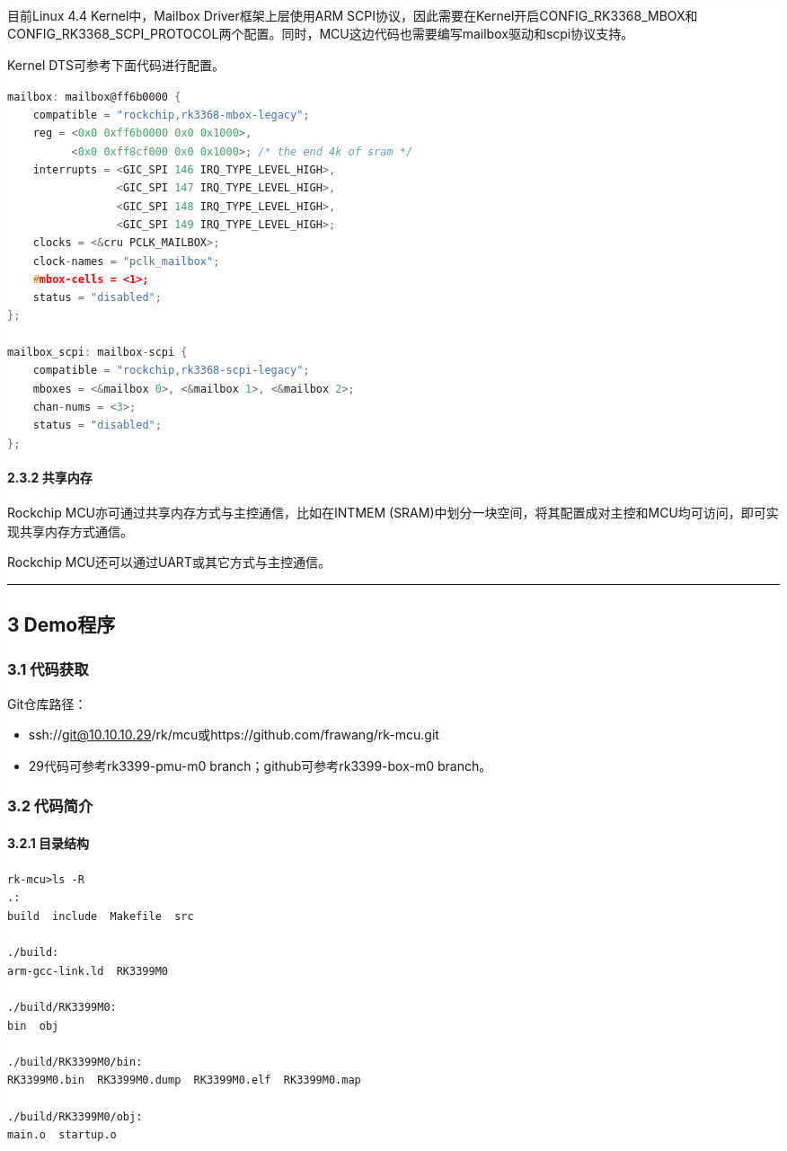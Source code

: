 目前Linux 4.4 Kernel中，Mailbox Driver框架上层使用ARM SCPI协议，因此需要在Kernel开启CONFIG_RK3368_MBOX和CONFIG_RK3368_SCPI_PROTOCOL两个配置。同时，MCU这边代码也需要编写mailbox驱动和scpi协议支持。

Kernel DTS可参考下面代码进行配置。

```c
mailbox: mailbox@ff6b0000 {
	compatible = "rockchip,rk3368-mbox-legacy";
	reg = <0x0 0xff6b0000 0x0 0x1000>,
		  <0x0 0xff8cf000 0x0 0x1000>; /* the end 4k of sram */
	interrupts = <GIC_SPI 146 IRQ_TYPE_LEVEL_HIGH>,
				 <GIC_SPI 147 IRQ_TYPE_LEVEL_HIGH>,
				 <GIC_SPI 148 IRQ_TYPE_LEVEL_HIGH>,
				 <GIC_SPI 149 IRQ_TYPE_LEVEL_HIGH>;
	clocks = <&cru PCLK_MAILBOX>;
	clock-names = "pclk_mailbox";
	#mbox-cells = <1>;
	status = "disabled";
};

mailbox_scpi: mailbox-scpi {
	compatible = "rockchip,rk3368-scpi-legacy";
	mboxes = <&mailbox 0>, <&mailbox 1>, <&mailbox 2>;
	chan-nums = <3>;
	status = "disabled";
};
```

#### 2.3.2 共享内存

Rockchip MCU亦可通过共享内存方式与主控通信，比如在INTMEM (SRAM)中划分一块空间，将其配置成对主控和MCU均可访问，即可实现共享内存方式通信。

Rockchip MCU还可以通过UART或其它方式与主控通信。

-----
## 3 Demo程序

### 3.1 代码获取

Git仓库路径：

-   ssh://git@10.10.10.29/rk/mcu或https://github.com/frawang/rk-mcu.git

-   29代码可参考rk3399-pmu-m0 branch；github可参考rk3399-box-m0 branch。

### 3.2 代码简介

#### 3.2.1 目录结构

```
rk-mcu>ls -R
.:
build  include  Makefile  src

./build:
arm-gcc-link.ld  RK3399M0

./build/RK3399M0:
bin  obj

./build/RK3399M0/bin:
RK3399M0.bin  RK3399M0.dump  RK3399M0.elf  RK3399M0.map

./build/RK3399M0/obj:
main.o  startup.o

```